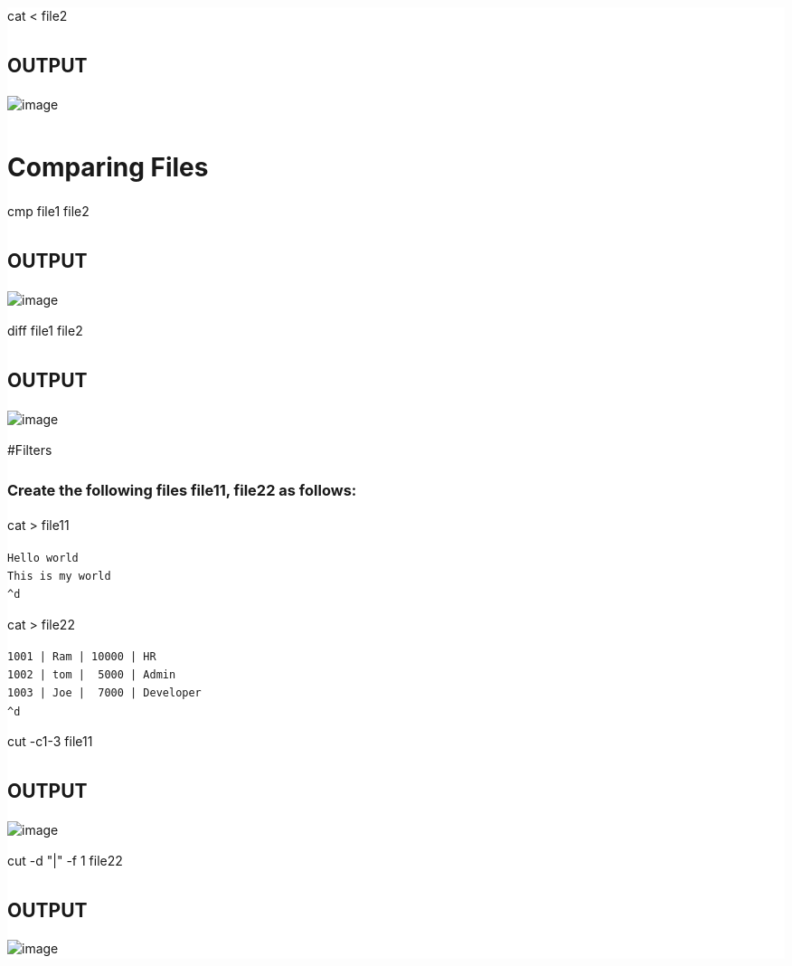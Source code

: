 
cat < file2
## OUTPUT

![image](https://github.com/user-attachments/assets/719fb199-f1fa-446e-bb48-6cb7a01c74a8)


# Comparing Files
cmp file1 file2
## OUTPUT

![image](https://github.com/user-attachments/assets/2a99b01d-be4f-4cac-b383-7dd75a646698)

 
diff file1 file2
## OUTPUT

![image](https://github.com/user-attachments/assets/e4daa3fe-5bdc-493d-97d7-f3c793ebca48)


#Filters

### Create the following files file11, file22 as follows:

cat > file11
```
Hello world
This is my world
^d
```
cat > file22
```
1001 | Ram | 10000 | HR
1002 | tom |  5000 | Admin
1003 | Joe |  7000 | Developer
^d
```


cut -c1-3 file11
## OUTPUT

![image](https://github.com/user-attachments/assets/202928a1-d7ac-4cf9-b272-31d773f22020)



cut -d "|" -f 1 file22
## OUTPUT

![image](https://github.com/user-attachments/assets/6e4ac64f-78db-4d03-82cd-593fa30f8493)
